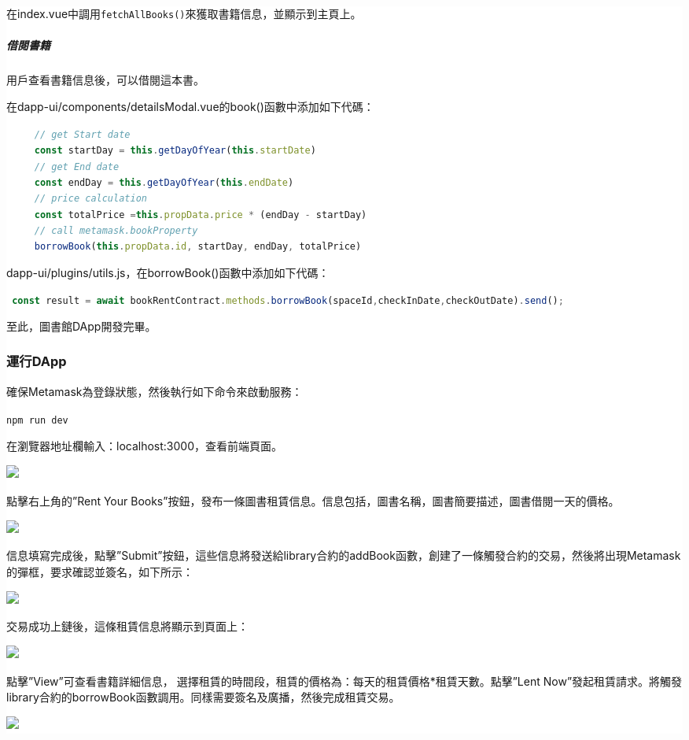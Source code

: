 在index.vue中調用`fetchAllBooks()`來獲取書籍信息，並顯示到主頁上。

##### 借閱書籍

用戶查看書籍信息後，可以借閱這本書。

在dapp-ui/components/detailsModal.vue的book()函數中添加如下代碼：

```js
     // get Start date
     const startDay = this.getDayOfYear(this.startDate)
     // get End date
     const endDay = this.getDayOfYear(this.endDate)
     // price calculation
     const totalPrice =this.propData.price * (endDay - startDay)
     // call metamask.bookProperty
     borrowBook(this.propData.id, startDay, endDay, totalPrice)
```

dapp-ui/plugins/utils.js，在borrowBook()函數中添加如下代碼：

```js
 const result = await bookRentContract.methods.borrowBook(spaceId,checkInDate,checkOutDate).send();
```

至此，圖書館DApp開發完畢。

### 運行DApp

確保Metamask為登錄狀態，然後執行如下命令來啟動服務：

```sh
npm run dev
```

在瀏覽器地址欄輸入：localhost:3000，查看前端頁面。

![](https://i.imgur.com/77Ke016.png)


點擊右上角的”Rent Your Books”按鈕，發布一條圖書租賃信息。信息包括，圖書名稱，圖書簡要描述，圖書借閱一天的價格。

![](https://i.imgur.com/orOAorA.png)


信息填寫完成後，點擊”Submit”按鈕，這些信息將發送給library合約的addBook函數，創建了一條觸發合約的交易，然後將出現Metamask的彈框，要求確認並簽名，如下所示：

![](https://i.imgur.com/CuSCj6p.png)


交易成功上鏈後，這條租賃信息將顯示到頁面上：

![](https://i.imgur.com/2sc1drT.png)


點擊”View”可查看書籍詳細信息， 選擇租賃的時間段，租賃的價格為：每天的租賃價格*租賃天數。點擊”Lent Now”發起租賃請求。將觸發library合約的borrowBook函數調用。同樣需要簽名及廣播，然後完成租賃交易。

![](https://i.imgur.com/2x339yL.png)
